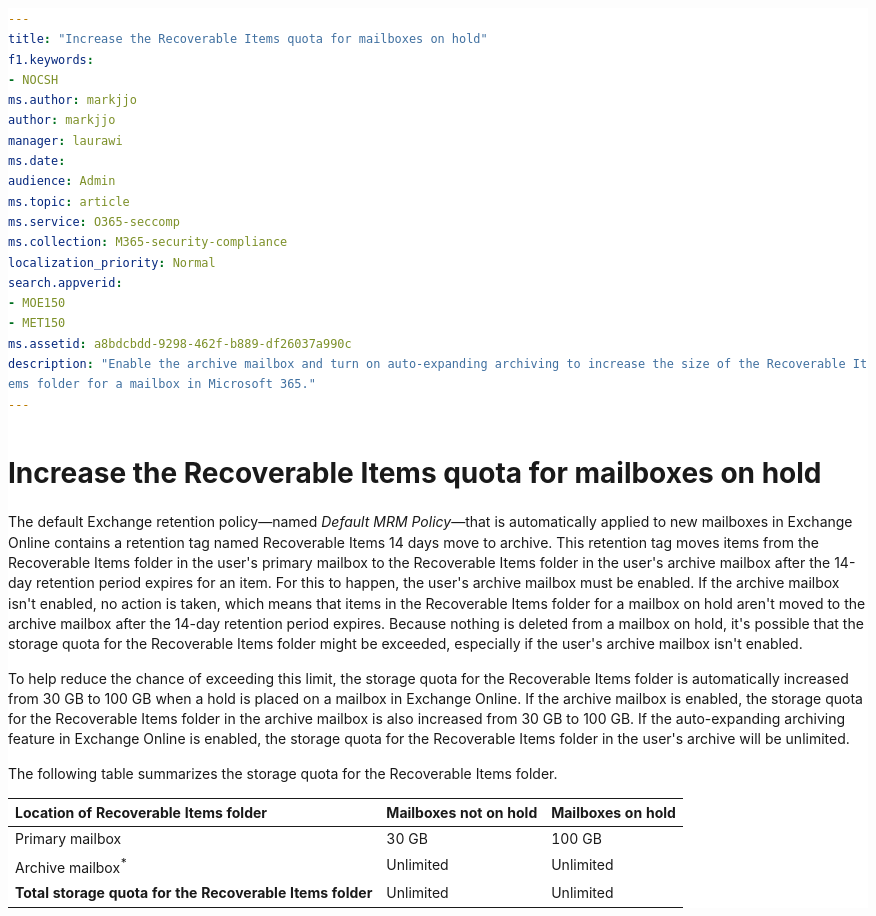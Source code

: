 ```yaml
---
title: "Increase the Recoverable Items quota for mailboxes on hold"
f1.keywords:
- NOCSH
ms.author: markjjo
author: markjjo
manager: laurawi
ms.date: 
audience: Admin
ms.topic: article
ms.service: O365-seccomp
ms.collection: M365-security-compliance
localization_priority: Normal
search.appverid: 
- MOE150
- MET150
ms.assetid: a8bdcbdd-9298-462f-b889-df26037a990c
description: "Enable the archive mailbox and turn on auto-expanding archiving to increase the size of the Recoverable Items folder for a mailbox in Microsoft 365."
---
```


# Increase the Recoverable Items quota for mailboxes on hold

The default Exchange retention policy—named *Default MRM Policy*—that is automatically applied to new mailboxes in Exchange Online contains a retention tag named Recoverable Items 14 days move to archive. This retention tag moves items from the Recoverable Items folder in the user's primary mailbox to the Recoverable Items folder in the user's archive mailbox after the 14-day retention period expires for an item. For this to happen, the user's archive mailbox must be enabled. If the archive mailbox isn't enabled, no action is taken, which means that items in the Recoverable Items folder for a mailbox on hold aren't moved to the archive mailbox after the 14-day retention period expires. Because nothing is deleted from a mailbox on hold, it's possible that the storage quota for the Recoverable Items folder might be exceeded, especially if the user's archive mailbox isn't enabled. 
  
To help reduce the chance of exceeding this limit, the storage quota for the Recoverable Items folder is automatically increased from 30 GB to 100 GB when a hold is placed on a mailbox in Exchange Online. If the archive mailbox is enabled, the storage quota for the Recoverable Items folder in the archive mailbox is also increased from 30 GB to 100 GB. If the auto-expanding archiving feature in Exchange Online is enabled, the storage quota for the Recoverable Items folder in the user's archive will be unlimited.
  
 The following table summarizes the storage quota for the Recoverable Items folder. 
  
|**Location of Recoverable Items folder**|**Mailboxes not on hold**|**Mailboxes on hold**|
|:-----|:-----|:-----|
|Primary mailbox  <br/> |30 GB  <br/> |100 GB  <br/> |
|Archive mailbox<sup>\*</sup> <br/> |Unlimited  <br/> |Unlimited  <br/> |
|**Total storage quota for the Recoverable Items folder** <br/> |Unlimited  <br/> |Unlimited  <br/> |
   